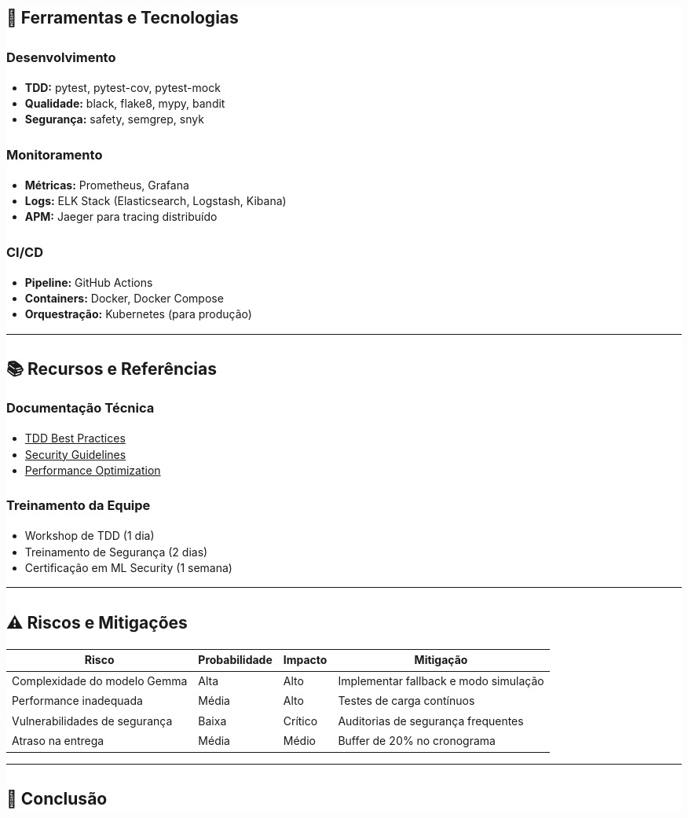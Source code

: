 
## 🔧 **Ferramentas e Tecnologias**

### Desenvolvimento
- **TDD:** pytest, pytest-cov, pytest-mock
- **Qualidade:** black, flake8, mypy, bandit
- **Segurança:** safety, semgrep, snyk

### Monitoramento
- **Métricas:** Prometheus, Grafana
- **Logs:** ELK Stack (Elasticsearch, Logstash, Kibana)
- **APM:** Jaeger para tracing distribuído

### CI/CD
- **Pipeline:** GitHub Actions
- **Containers:** Docker, Docker Compose
- **Orquestração:** Kubernetes (para produção)

---

## 📚 **Recursos e Referências**

### Documentação Técnica
- [TDD Best Practices](https://docs.python.org/3/library/unittest.html)
- [Security Guidelines](https://owasp.org/www-project-top-ten/)
- [Performance Optimization](https://docs.python.org/3/library/profile.html)

### Treinamento da Equipe
- Workshop de TDD (1 dia)
- Treinamento de Segurança (2 dias)
- Certificação em ML Security (1 semana)

---

## ⚠️ **Riscos e Mitigações**

| Risco | Probabilidade | Impacto | Mitigação |
|-------|---------------|---------|----------|
| Complexidade do modelo Gemma | Alta | Alto | Implementar fallback e modo simulação |
| Performance inadequada | Média | Alto | Testes de carga contínuos |
| Vulnerabilidades de segurança | Baixa | Crítico | Auditorias de segurança frequentes |
| Atraso na entrega | Média | Médio | Buffer de 20% no cronograma |

---

## 🎉 **Conclusão**
